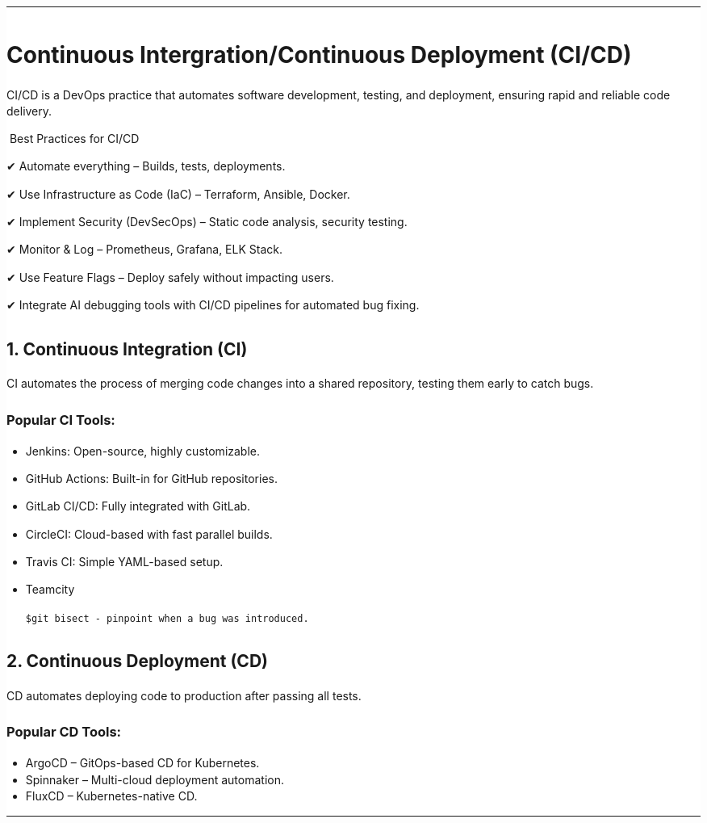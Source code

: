 
---------------------------------------------------------------



# Continuous Intergration/Continuous Deployment (CI/CD)

CI/CD is a DevOps practice that automates software development, testing, and deployment, ensuring rapid and reliable code delivery.




  Best Practices for CI/CD
  
✔ Automate everything – Builds, tests, deployments.

✔ Use Infrastructure as Code (IaC) – Terraform, Ansible, Docker.

✔ Implement Security (DevSecOps) – Static code analysis, security testing.

✔ Monitor & Log – Prometheus, Grafana, ELK Stack.

✔ Use Feature Flags – Deploy safely without impacting users.

✔ Integrate AI debugging tools with CI/CD pipelines for automated bug fixing.


## 1. Continuous Integration (CI)

CI automates the process of merging code changes into a shared repository, testing them early to catch bugs.


### Popular CI Tools:

- Jenkins: Open-source, highly customizable.
- GitHub Actions: Built-in for GitHub repositories.
- GitLab CI/CD: Fully integrated with GitLab.
- CircleCI: Cloud-based with fast parallel builds.
- Travis CI: Simple YAML-based setup.
- Teamcity

      $git bisect - pinpoint when a bug was introduced.


## 2. Continuous Deployment (CD)

CD automates deploying code to production after passing all tests.

### Popular CD Tools:

- ArgoCD – GitOps-based CD for Kubernetes.
- Spinnaker – Multi-cloud deployment automation.
- FluxCD – Kubernetes-native CD.



----------------------------------------------

